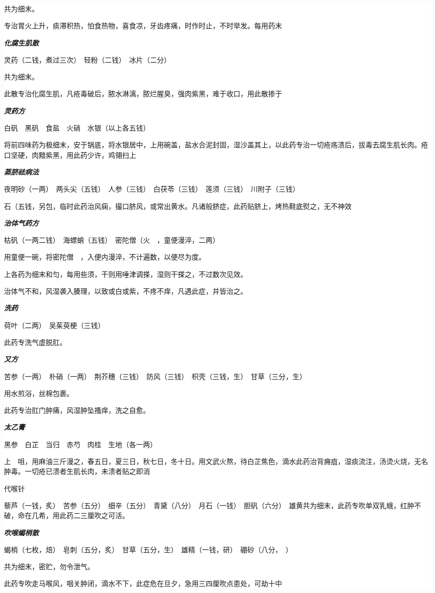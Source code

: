 共为细末。  

专治胃火上升，痰滞积热，怕食热物，喜食凉，牙齿疼痛，时作时止，不时举发。每用药末  

***化腐生肌散***  

灵药（二钱，煮过三次）　轻粉（二钱）　冰片（二分）  

共为细末。  

此散专治化腐生肌，凡疮毒破后，脓水淋漓，脓烂腥臭，强肉紫黑，难于收口，用此散掺于  

***灵药方***  

白矾　黑矾　食盐　火硝　水银（以上各五钱）  

将前四味药为极细末，安于锅底，将水银居中，上用碗盖，盐水合泥封固，湿沙盖其上，以此药专治一切疮疡溃后，拔毒去腐生肌长肉。疮口坚硬，肉黯紫黑，用此药少许，鸡翎扫上  

***蒸脐祛病法***  

夜明砂（一两）　两头尖（五钱）　人参（三钱）　白茯苓（三钱）　莲须（三钱）　川附子（三钱）  

石（五钱，另包，临时此药治风痫，撮口脐风，或常出黄水。凡诸般脐症，此药贴脐上，烤热鞋底熨之，无不神效  

***治体气药方***  

枯矾（一两二钱）　海螵蛸（五钱）　密陀僧（火　，童便漫淬，二两）  

用童便一碗，将密陀僧　，入便内漫淬，不计遍数，以便尽为度。  

上各药为细末和匀，每用些须，干则用唾津调搽，湿则干搽之，不过数次见效。  

治体气不和，风湿袭入腠理，以致或白或紫，不疼不痒，凡遇此症，并皆治之。  

***洗药***  

荷叶（二两）　吴茱萸梗（三钱）  

此药专洗气虚脱肛。  

***又方***  

苦参（一两）　朴硝（一两）　荆芥穗（三钱）　防风（三钱）　枳壳（三钱，生）　甘草（三分，生）  

用水煎浴，丝棉包裹。  

此药专治肛门肿痛，风湿肿坠搔痒，洗之自愈。  

***太乙膏***  

黑参　白芷　当归　赤芍　肉桂　生地（各一两）  

上　咀，用麻油三斤漫之，春五日，夏三日，秋七日，冬十日。用文武火熬，待白芷焦色，滴水此药治背痈疽，湿痰流注，汤烫火烧，无名肿毒。一切疮已溃者生肌长肉，未溃者贴之即消  

代喉针  

藜芦（一钱，炙）　苦参（五分）　细辛（五分）　青黛（八分）　月石（一钱）　胆矾（六分）　雄黄共为细末，此药专吹单双乳蛾，红肿不破，命在几希，用此药二三厘吹之可活。  

***吹喉蝎梢散***  

蝎梢（七枚，焙）　皂刺（五分，炙）　甘草（五分，生）　雄精（一钱，研）　硼砂（八分，　）  

共为细末，密贮，勿令泄气。  

此药专吹走马喉风，咽关肿闭，滴水不下，此症危在旦夕，急用三四厘吹点患处，可劫十中  
